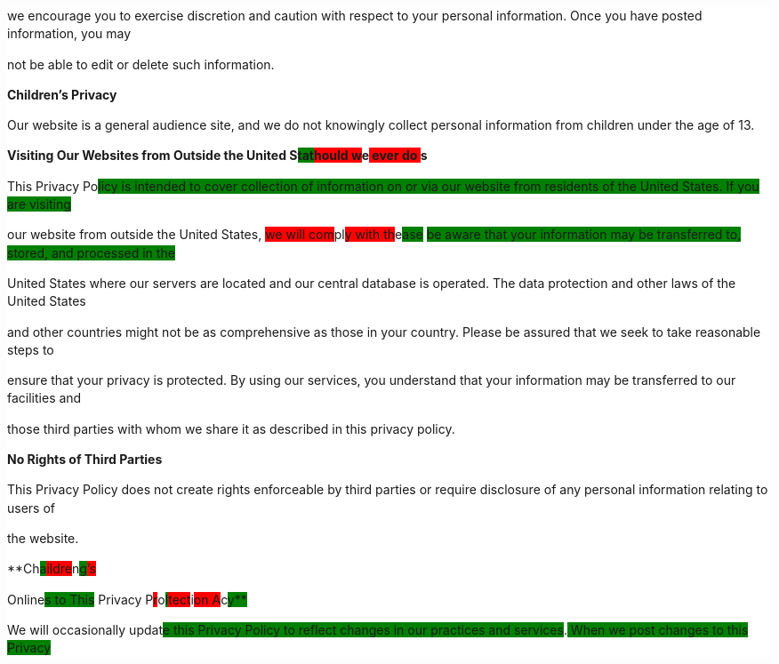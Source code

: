 
we encourage you to exercise discretion and caution with respect to your personal information. Once you have posted information, you may


not be able to edit or delete such information.


**Children’s Privacy**


Our website is a general audience site, and w</span>e do not knowingly collect personal information from children under the age of 13.<span style="background-color: green;">


**Visiting Our Websites from Outside the United</span> S<span style="background-color: green;">tat</span><span style="background-color: red;">hould w</span>e<span style="background-color: red;"> ever do </span>s<span style="background-color: green;">**


This Privacy P</span>o<span style="background-color: green;">licy is intended to cover collection of information on or via our website from residents of the United States. If you are visiting


our website from outside the United States</span>, <span style="background-color: red;">we will com</span>pl<span style="background-color: red;">y with th</span>e<span style="background-color: green;">ase</span> <span style="background-color: green;">be aware that your information may be transferred to, stored, and processed in the


United States where our servers are located and our central database is operated. The data protection and other laws of the United States


and other countries might not be as comprehensive as those in your country. Please be assured that we seek to take reasonable steps to


ensure that your privacy is protected. By using our services, you understand that your information may be transferred to our facilities and


those third parties with whom we share it as described in this privacy policy.


**No Rights of Third Parties**


This Privacy Policy does not create rights enforceable by third parties or require disclosure of any personal information relating to users of


the website.


**</span>Ch<span style="background-color: green;">a</span><span style="background-color: red;">ildre</span>n<span style="background-color: green;">g</span><span style="background-color: red;">’s


Onlin</span>e<span style="background-color: green;">s to This</span> Privacy P<span style="background-color: red;">r</span>o<span style="background-color: green;">l</span><span style="background-color: red;">tect</span>i<span style="background-color: red;">on A</span>c<span style="background-color: green;">y**


We will occasionally upda</span>t<span style="background-color: green;">e this Privacy Policy to reflect changes in our practices and services</span>.<span style="background-color: green;"> When we post changes to this Privacy</span>
